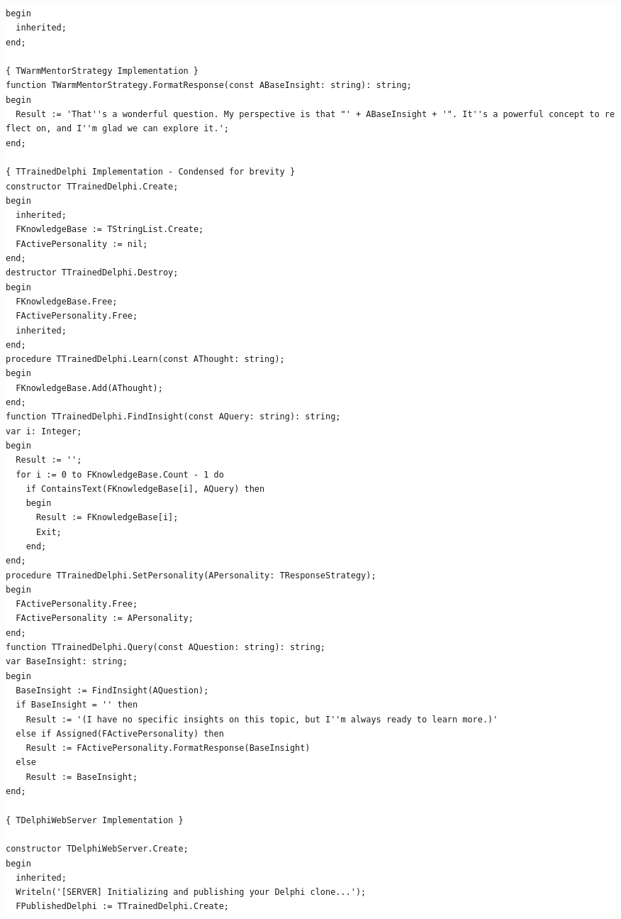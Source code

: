 ```delphi
begin
  inherited;
end;

{ TWarmMentorStrategy Implementation }
function TWarmMentorStrategy.FormatResponse(const ABaseInsight: string): string;
begin
  Result := 'That''s a wonderful question. My perspective is that "' + ABaseInsight + '". It''s a powerful concept to reflect on, and I''m glad we can explore it.';
end;

{ TTrainedDelphi Implementation - Condensed for brevity }
constructor TTrainedDelphi.Create;
begin
  inherited;
  FKnowledgeBase := TStringList.Create;
  FActivePersonality := nil;
end;
destructor TTrainedDelphi.Destroy;
begin
  FKnowledgeBase.Free;
  FActivePersonality.Free;
  inherited;
end;
procedure TTrainedDelphi.Learn(const AThought: string);
begin
  FKnowledgeBase.Add(AThought);
end;
function TTrainedDelphi.FindInsight(const AQuery: string): string;
var i: Integer;
begin
  Result := '';
  for i := 0 to FKnowledgeBase.Count - 1 do
    if ContainsText(FKnowledgeBase[i], AQuery) then
    begin
      Result := FKnowledgeBase[i];
      Exit;
    end;
end;
procedure TTrainedDelphi.SetPersonality(APersonality: TResponseStrategy);
begin
  FActivePersonality.Free;
  FActivePersonality := APersonality;
end;
function TTrainedDelphi.Query(const AQuestion: string): string;
var BaseInsight: string;
begin
  BaseInsight := FindInsight(AQuestion);
  if BaseInsight = '' then
    Result := '(I have no specific insights on this topic, but I''m always ready to learn more.)'
  else if Assigned(FActivePersonality) then
    Result := FActivePersonality.FormatResponse(BaseInsight)
  else
    Result := BaseInsight;
end;

{ TDelphiWebServer Implementation }

constructor TDelphiWebServer.Create;
begin
  inherited;
  Writeln('[SERVER] Initializing and publishing your Delphi clone...');
  FPublishedDelphi := TTrainedDelphi.Create;
```
